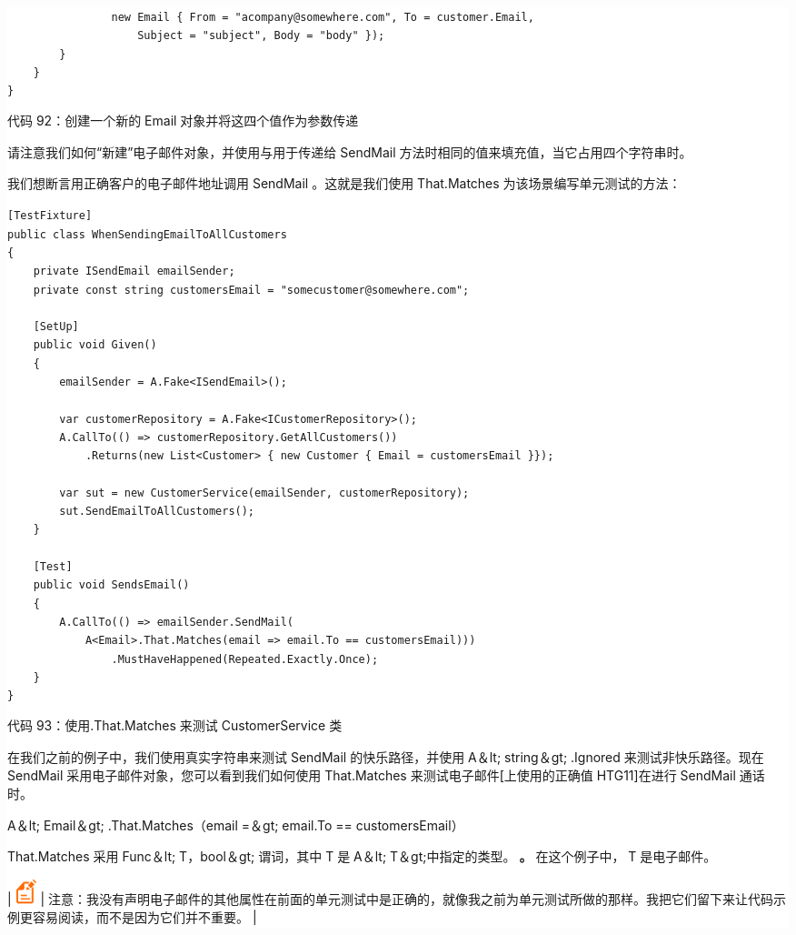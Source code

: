 ```
                new Email { From = "acompany@somewhere.com", To = customer.Email,
                    Subject = "subject", Body = "body" });
        }
    }
}

```

代码 92：创建一个新的 Email 对象并将这四个值作为参数传递

请注意我们如何“新建”电子邮件对象，并使用与用于传递给 SendMail 方法时相同的值来填充值，当它占用四个字符串时。

我们想断言用正确客户的电子邮件地址调用 SendMail 。这就是我们使用 That.Matches 为该场景编写单元测试的方法：

```
[TestFixture]
public class WhenSendingEmailToAllCustomers
{
    private ISendEmail emailSender;
    private const string customersEmail = "somecustomer@somewhere.com";

    [SetUp]
    public void Given()
    {
        emailSender = A.Fake<ISendEmail>();

        var customerRepository = A.Fake<ICustomerRepository>();
        A.CallTo(() => customerRepository.GetAllCustomers())
            .Returns(new List<Customer> { new Customer { Email = customersEmail }});

        var sut = new CustomerService(emailSender, customerRepository);
        sut.SendEmailToAllCustomers();
    }

    [Test]
    public void SendsEmail()
    {
        A.CallTo(() => emailSender.SendMail(
            A<Email>.That.Matches(email => email.To == customersEmail)))
                .MustHaveHappened(Repeated.Exactly.Once);
    }
}

```

代码 93：使用.That.Matches 来测试 CustomerService 类

在我们之前的例子中，我们使用真实字符串来测试 SendMail 的快乐路径，并使用 A＆lt; string＆gt; .Ignored 来测试非快乐路径。现在 SendMail 采用电子邮件对象，您可以看到我们如何使用 That.Matches 来测试电子邮件[上使用的正确值 HTG11]在进行 SendMail 通话时。

A＆lt; Email＆gt; .That.Matches（email =＆gt; email.To == customersEmail）

That.Matches 采用 Func＆lt; T，bool＆gt; 谓词，其中 T 是 A＆lt; T＆gt;中指定的类型。 **。** 在这个例子中， T 是电子邮件。

| ![](img/note.png) | 注意：我没有声明电子邮件的其他属性在前面的单元测试中是正确的，就像我之前为单元测试所做的那样。我把它们留下来让代码示例更容易阅读，而不是因为它们并不重要。 |
